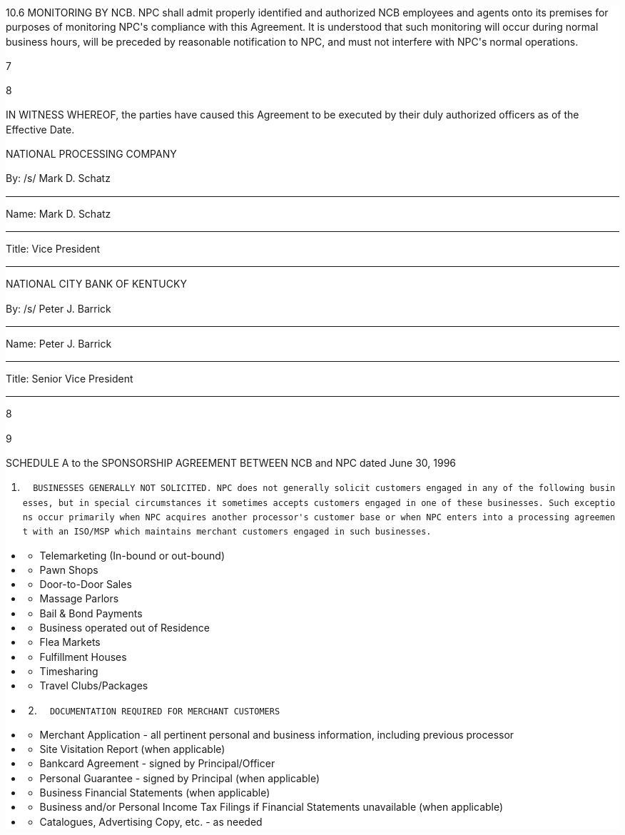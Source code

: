 10.6 MONITORING BY NCB. NPC shall admit properly identified and authorized NCB employees and agents onto its premises for purposes of monitoring NPC's compliance with this Agreement. It is understood that such monitoring will occur during normal business hours, will be preceded by reasonable notification to NPC, and must not interfere with NPC's normal operations.

7

8

IN WITNESS WHEREOF, the parties have caused this Agreement to be executed by their duly authorized officers as of the Effective Date.

NATIONAL PROCESSING COMPANY

By: /s/ Mark D. Schatz

--------------------------------

Name: Mark D. Schatz

------------------------------

Title: Vice President

-----------------------------

NATIONAL CITY BANK OF KENTUCKY

By: /s/ Peter J. Barrick

--------------------------------

Name: Peter J. Barrick

------------------------------

Title: Senior Vice President

-----------------------------

8

9

SCHEDULE A to the SPONSORSHIP AGREEMENT BETWEEN NCB and NPC dated June 30, 1996

1.       BUSINESSES GENERALLY NOT SOLICITED. NPC does not generally solicit customers engaged in any of the following businesses, but in special circumstances it sometimes accepts customers engaged in one of these businesses. Such exceptions occur primarily when NPC acquires another processor's customer base or when NPC enters into a processing agreement with an ISO/MSP which maintains merchant customers engaged in such businesses.

- - Telemarketing (In-bound or out-bound)
- - Pawn Shops
- - Door-to-Door Sales
- - Massage Parlors
- - Bail & Bond Payments
- - Business operated out of Residence
- - Flea Markets
- - Fulfillment Houses
- - Timesharing
- - Travel Clubs/Packages
- 2.       DOCUMENTATION REQUIRED FOR MERCHANT CUSTOMERS
- - Merchant Application - all pertinent personal and business information, including previous processor
- - Site Visitation Report (when applicable)
- - Bankcard Agreement - signed by Principal/Officer
- - Personal Guarantee - signed by Principal (when applicable)
- - Business Financial Statements (when applicable)
- - Business and/or Personal Income Tax Filings if Financial Statements unavailable (when applicable)
- - Catalogues, Advertising Copy, etc. - as needed